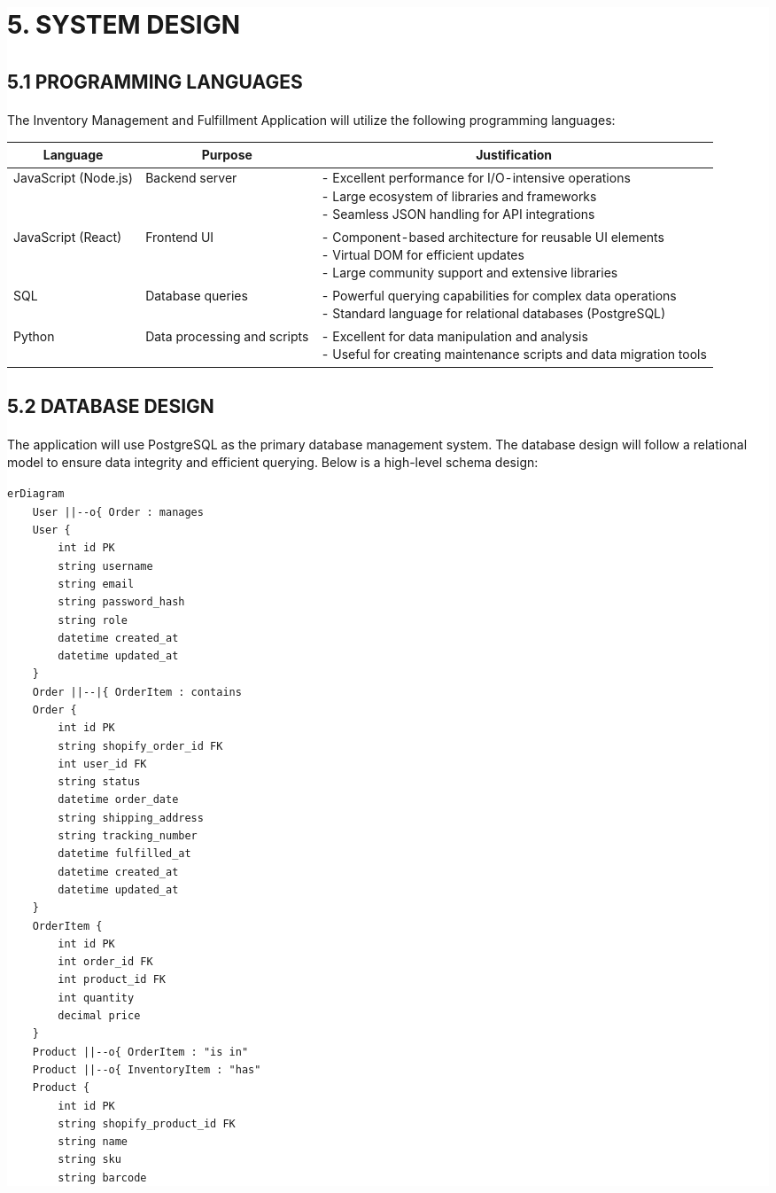 # 5. SYSTEM DESIGN

## 5.1 PROGRAMMING LANGUAGES

The Inventory Management and Fulfillment Application will utilize the following programming languages:

| Language | Purpose | Justification |
|----------|---------|---------------|
| JavaScript (Node.js) | Backend server | - Excellent performance for I/O-intensive operations<br>- Large ecosystem of libraries and frameworks<br>- Seamless JSON handling for API integrations |
| JavaScript (React) | Frontend UI | - Component-based architecture for reusable UI elements<br>- Virtual DOM for efficient updates<br>- Large community support and extensive libraries |
| SQL | Database queries | - Powerful querying capabilities for complex data operations<br>- Standard language for relational databases (PostgreSQL) |
| Python | Data processing and scripts | - Excellent for data manipulation and analysis<br>- Useful for creating maintenance scripts and data migration tools |

## 5.2 DATABASE DESIGN

The application will use PostgreSQL as the primary database management system. The database design will follow a relational model to ensure data integrity and efficient querying. Below is a high-level schema design:

```mermaid
erDiagram
    User ||--o{ Order : manages
    User {
        int id PK
        string username
        string email
        string password_hash
        string role
        datetime created_at
        datetime updated_at
    }
    Order ||--|{ OrderItem : contains
    Order {
        int id PK
        string shopify_order_id FK
        int user_id FK
        string status
        datetime order_date
        string shipping_address
        string tracking_number
        datetime fulfilled_at
        datetime created_at
        datetime updated_at
    }
    OrderItem {
        int id PK
        int order_id FK
        int product_id FK
        int quantity
        decimal price
    }
    Product ||--o{ OrderItem : "is in"
    Product ||--o{ InventoryItem : "has"
    Product {
        int id PK
        string shopify_product_id FK
        string name
        string sku
        string barcode
```